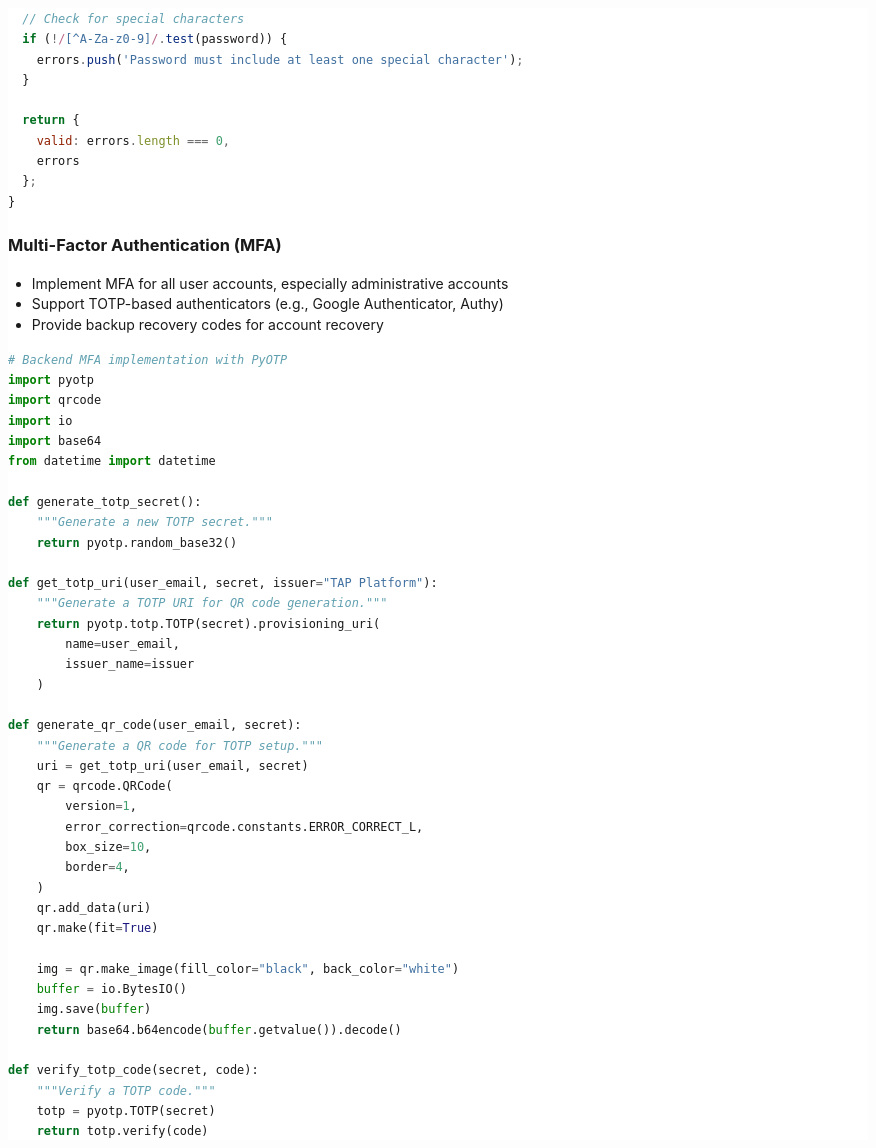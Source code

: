 ```javascript
  // Check for special characters
  if (!/[^A-Za-z0-9]/.test(password)) {
    errors.push('Password must include at least one special character');
  }
  
  return {
    valid: errors.length === 0,
    errors
  };
}
```

### Multi-Factor Authentication (MFA)

- Implement MFA for all user accounts, especially administrative accounts
- Support TOTP-based authenticators (e.g., Google Authenticator, Authy)
- Provide backup recovery codes for account recovery

```python
# Backend MFA implementation with PyOTP
import pyotp
import qrcode
import io
import base64
from datetime import datetime

def generate_totp_secret():
    """Generate a new TOTP secret."""
    return pyotp.random_base32()

def get_totp_uri(user_email, secret, issuer="TAP Platform"):
    """Generate a TOTP URI for QR code generation."""
    return pyotp.totp.TOTP(secret).provisioning_uri(
        name=user_email,
        issuer_name=issuer
    )

def generate_qr_code(user_email, secret):
    """Generate a QR code for TOTP setup."""
    uri = get_totp_uri(user_email, secret)
    qr = qrcode.QRCode(
        version=1,
        error_correction=qrcode.constants.ERROR_CORRECT_L,
        box_size=10,
        border=4,
    )
    qr.add_data(uri)
    qr.make(fit=True)
    
    img = qr.make_image(fill_color="black", back_color="white")
    buffer = io.BytesIO()
    img.save(buffer)
    return base64.b64encode(buffer.getvalue()).decode()

def verify_totp_code(secret, code):
    """Verify a TOTP code."""
    totp = pyotp.TOTP(secret)
    return totp.verify(code)
```

